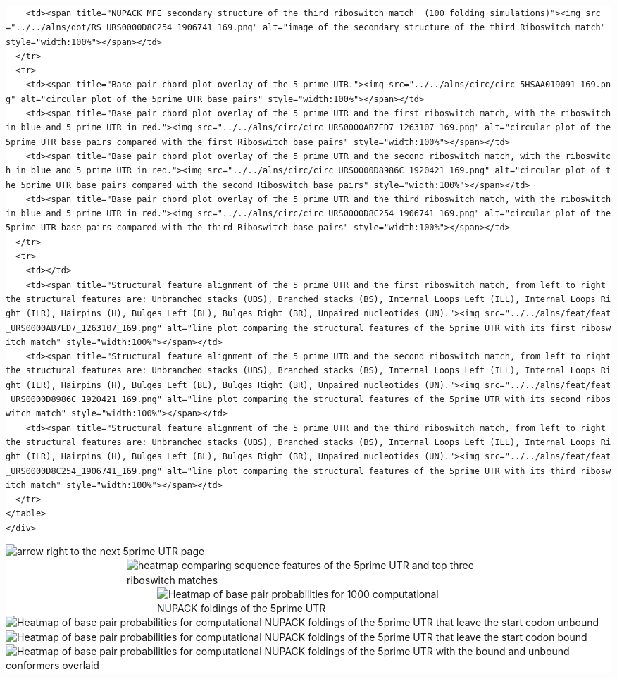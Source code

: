         <td><span title="NUPACK MFE secondary structure of the third riboswitch match  (100 folding simulations)"><img src="../../alns/dot/RS_URS0000D8C254_1906741_169.png" alt="image of the secondary structure of the third Riboswitch match" style="width:100%"></span></td>
      </tr>
      <tr>
        <td><span title="Base pair chord plot overlay of the 5 prime UTR."><img src="../../alns/circ/circ_5HSAA019091_169.png" alt="circular plot of the 5prime UTR base pairs" style="width:100%"></span></td>
        <td><span title="Base pair chord plot overlay of the 5 prime UTR and the first riboswitch match, with the riboswitch in blue and 5 prime UTR in red."><img src="../../alns/circ/circ_URS0000AB7ED7_1263107_169.png" alt="circular plot of the 5prime UTR base pairs compared with the first Riboswitch base pairs" style="width:100%"></span></td>
        <td><span title="Base pair chord plot overlay of the 5 prime UTR and the second riboswitch match, with the riboswitch in blue and 5 prime UTR in red."><img src="../../alns/circ/circ_URS0000D8986C_1920421_169.png" alt="circular plot of the 5prime UTR base pairs compared with the second Riboswitch base pairs" style="width:100%"></span></td>
        <td><span title="Base pair chord plot overlay of the 5 prime UTR and the third riboswitch match, with the riboswitch in blue and 5 prime UTR in red."><img src="../../alns/circ/circ_URS0000D8C254_1906741_169.png" alt="circular plot of the 5prime UTR base pairs compared with the third Riboswitch base pairs" style="width:100%"></span></td>
      </tr>
      <tr>
        <td></td>
        <td><span title="Structural feature alignment of the 5 prime UTR and the first riboswitch match, from left to right the structural features are: Unbranched stacks (UBS), Branched stacks (BS), Internal Loops Left (ILL), Internal Loops Right (ILR), Hairpins (H), Bulges Left (BL), Bulges Right (BR), Unpaired nucleotides (UN)."><img src="../../alns/feat/feat_URS0000AB7ED7_1263107_169.png" alt="line plot comparing the structural features of the 5prime UTR with its first riboswitch match" style="width:100%"></span></td>
        <td><span title="Structural feature alignment of the 5 prime UTR and the second riboswitch match, from left to right the structural features are: Unbranched stacks (UBS), Branched stacks (BS), Internal Loops Left (ILL), Internal Loops Right (ILR), Hairpins (H), Bulges Left (BL), Bulges Right (BR), Unpaired nucleotides (UN)."><img src="../../alns/feat/feat_URS0000D8986C_1920421_169.png" alt="line plot comparing the structural features of the 5prime UTR with its second riboswitch match" style="width:100%"></span></td>
        <td><span title="Structural feature alignment of the 5 prime UTR and the third riboswitch match, from left to right the structural features are: Unbranched stacks (UBS), Branched stacks (BS), Internal Loops Left (ILL), Internal Loops Right (ILR), Hairpins (H), Bulges Left (BL), Bulges Right (BR), Unpaired nucleotides (UN)."><img src="../../alns/feat/feat_URS0000D8C254_1906741_169.png" alt="line plot comparing the structural features of the 5prime UTR with its third riboswitch match" style="width:100%"></span></td>
      </tr>
    </table>
    </div>
  <div class="column">
    <a href="../../_mds/SUMF1/"><span title="Next 5 prime UTR"><img src="../../icons/arrow_right.png" alt="arrow right to the next 5prime UTR page" style="width:100%"></span></a>
  </div>
</div>


<div class="row" >
    <div class="column_center">
        <span title="Sequence feature comparison across the 5 prime UTR and its top three riboswitch matches via a heatmap (64 nucleotide triplets)."><img src="../../alns/feat/featcomp_169.png" alt="heatmap comparing sequence features of the 5prime UTR and top three riboswitch matches" style="width:60%; display:block; margin-left:auto; margin-right:auto;"></span>
    </div>
</div>

<div class="row" >
    <div class="column_center">
        <span title="Probability that a given base pair LxL is bound within the 1000 folding simulations. Diagonal represents the overall probability that a given base is unpaired."><img src="../../alns/bpp/bpp_169.png" alt="Heatmap of base pair probabilities for 1000 computational NUPACK foldings of the 5prime UTR" style="width:50%; display:block; margin-left:auto; margin-right:auto;"></span>
    </div>
</div>

<div class="row" >
    <div class="column">
        <span title="Probability that a given base pair is bound when all three nucleotides of the start codon is unbound."><img src="../../alns/bpp/bpp_169_unbound.png" alt="Heatmap of base pair probabilities for computational NUPACK foldings of the 5prime UTR that leave the start codon unbound" style="width:100%; display:block; margin-left:auto; margin-right:auto;"></span>
    </div>
    <div class="column">
        <span title="Probability that a given base pair is bound when all three nucleotides of the start codon is bound."><img src="../../alns/bpp/bpp_169_bound.png" alt="Heatmap of base pair probabilities for computational NUPACK foldings of the 5prime UTR that leave the start codon bound" style="width:100%; display:block; margin-left:auto; margin-right:auto;"></span>
    </div>
    <div class="column">
        <span title="Merged base pair probability plot by unbound/bound start codons."><img src="../../alns/bpp/bpp_169_merge.png" alt="Heatmap of base pair probabilities for computational NUPACK foldings of the 5prime UTR with the bound and unbound conformers overlaid" style="width:100%; display:block; margin-left:auto; margin-right:auto;"></span>
    </div>
</div>
